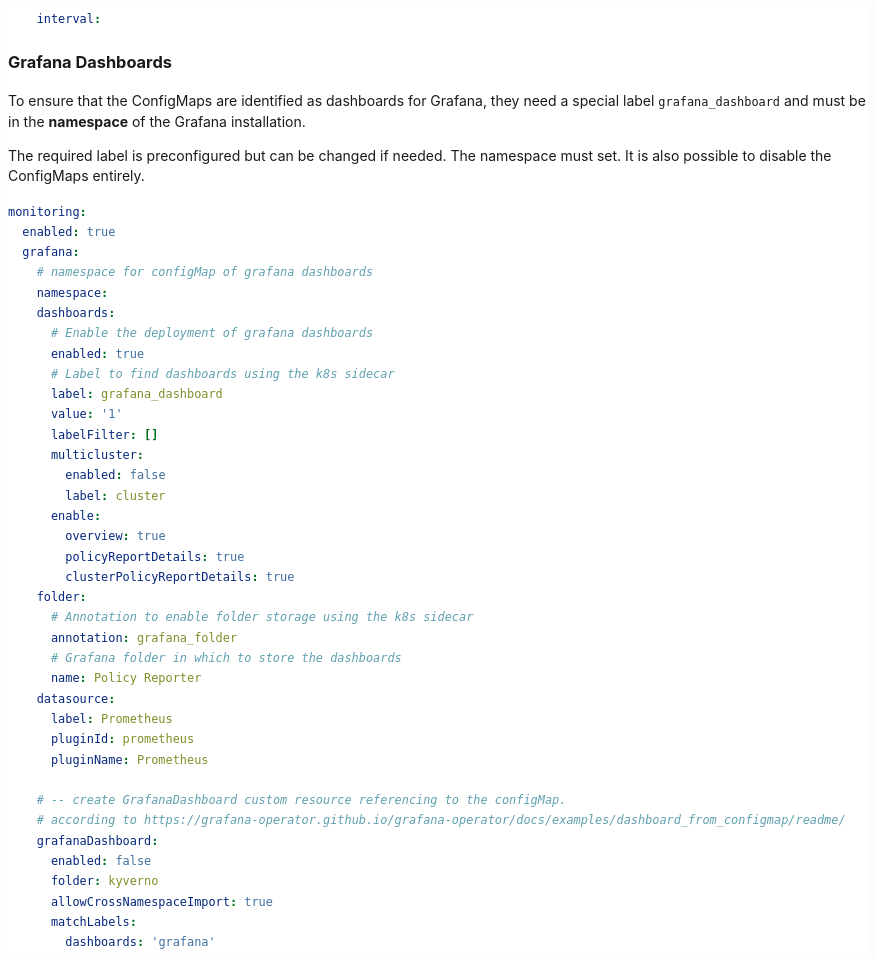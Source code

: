 ```yaml
    interval:
```

### Grafana Dashboards

To ensure that the ConfigMaps are identified as dashboards for Grafana, they need a special label `grafana_dashboard` and must be in the **namespace** of the Grafana installation.

The required label is preconfigured but can be changed if needed. The namespace must set. It is also possible to disable the ConfigMaps entirely.

```yaml
monitoring:
  enabled: true
  grafana:
    # namespace for configMap of grafana dashboards
    namespace:
    dashboards:
      # Enable the deployment of grafana dashboards
      enabled: true
      # Label to find dashboards using the k8s sidecar
      label: grafana_dashboard
      value: '1'
      labelFilter: []
      multicluster:
        enabled: false
        label: cluster
      enable:
        overview: true
        policyReportDetails: true
        clusterPolicyReportDetails: true
    folder:
      # Annotation to enable folder storage using the k8s sidecar
      annotation: grafana_folder
      # Grafana folder in which to store the dashboards
      name: Policy Reporter
    datasource:
      label: Prometheus
      pluginId: prometheus
      pluginName: Prometheus

    # -- create GrafanaDashboard custom resource referencing to the configMap.
    # according to https://grafana-operator.github.io/grafana-operator/docs/examples/dashboard_from_configmap/readme/
    grafanaDashboard:
      enabled: false
      folder: kyverno
      allowCrossNamespaceImport: true
      matchLabels:
        dashboards: 'grafana'
```
